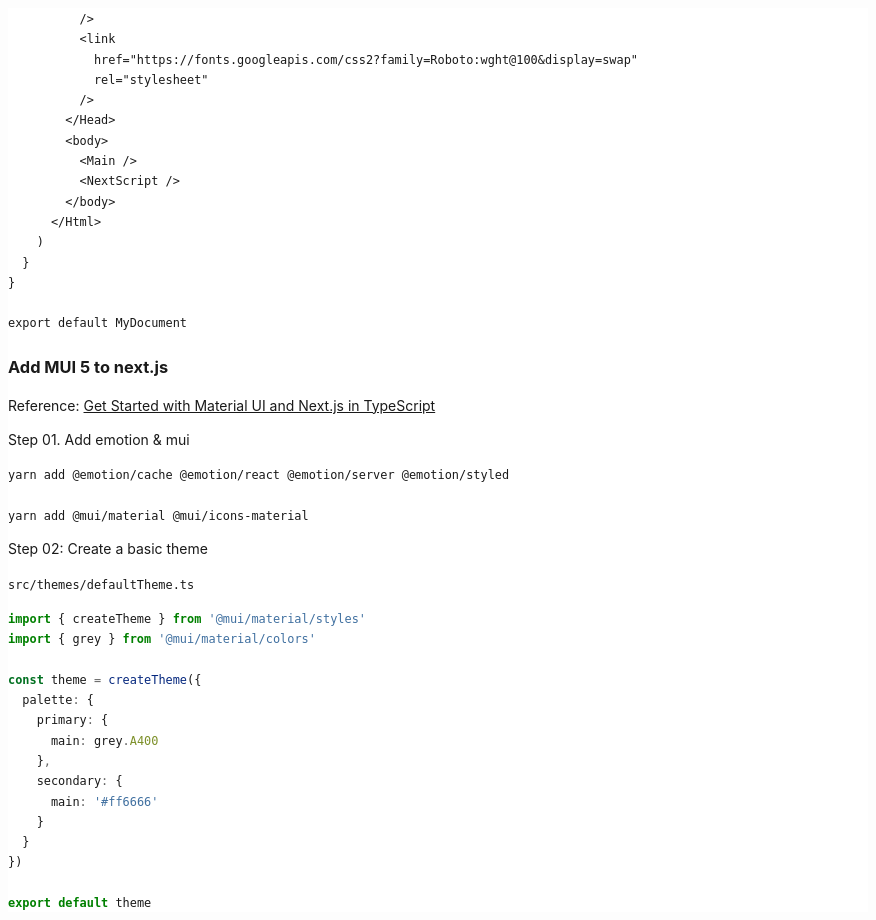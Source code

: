 ```tsx
          />
          <link
            href="https://fonts.googleapis.com/css2?family=Roboto:wght@100&display=swap"
            rel="stylesheet"
          />
        </Head>
        <body>
          <Main />
          <NextScript />
        </body>
      </Html>
    )
  }
}

export default MyDocument
```

### Add MUI 5 to next.js

Reference:
[Get Started with Material UI and Next.js in TypeScript](https://blog.sycamore.design/material-ui-next-js-typescript)

Step 01. Add emotion & mui

```
yarn add @emotion/cache @emotion/react @emotion/server @emotion/styled

yarn add @mui/material @mui/icons-material
```

Step 02: Create a basic theme

`src/themes/defaultTheme.ts`

```ts
import { createTheme } from '@mui/material/styles'
import { grey } from '@mui/material/colors'

const theme = createTheme({
  palette: {
    primary: {
      main: grey.A400
    },
    secondary: {
      main: '#ff6666'
    }
  }
})

export default theme
```
